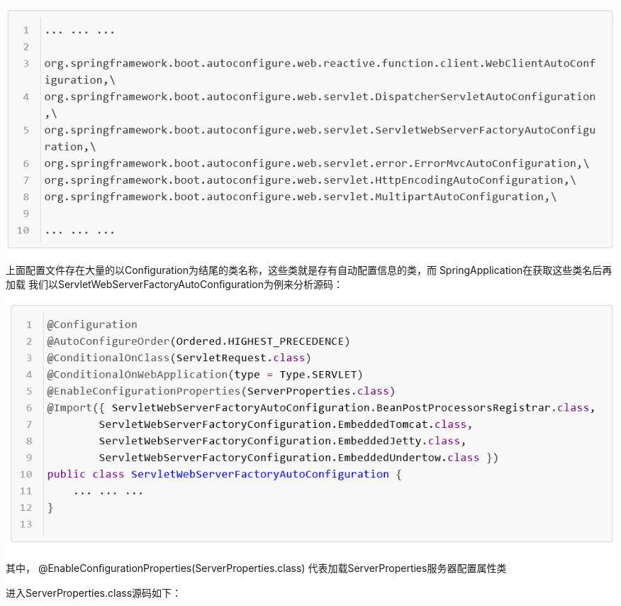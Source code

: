   ![1589525863493](assets/1589525863493.png) 

  上面配置文件存在大量的以Conﬁguration为结尾的类名称，这些类就是存有自动配置信息的类，而 SpringApplication在获取这些类名后再加载
  我们以ServletWebServerFactoryAutoConﬁguration为例来分析源码：

  ![1589525884579](assets/1589525884579.png) 

  其中，
  @EnableConﬁgurationProperties(ServerProperties.class) 代表加载ServerProperties服务器配置属性类

  进入ServerProperties.class源码如下： 
